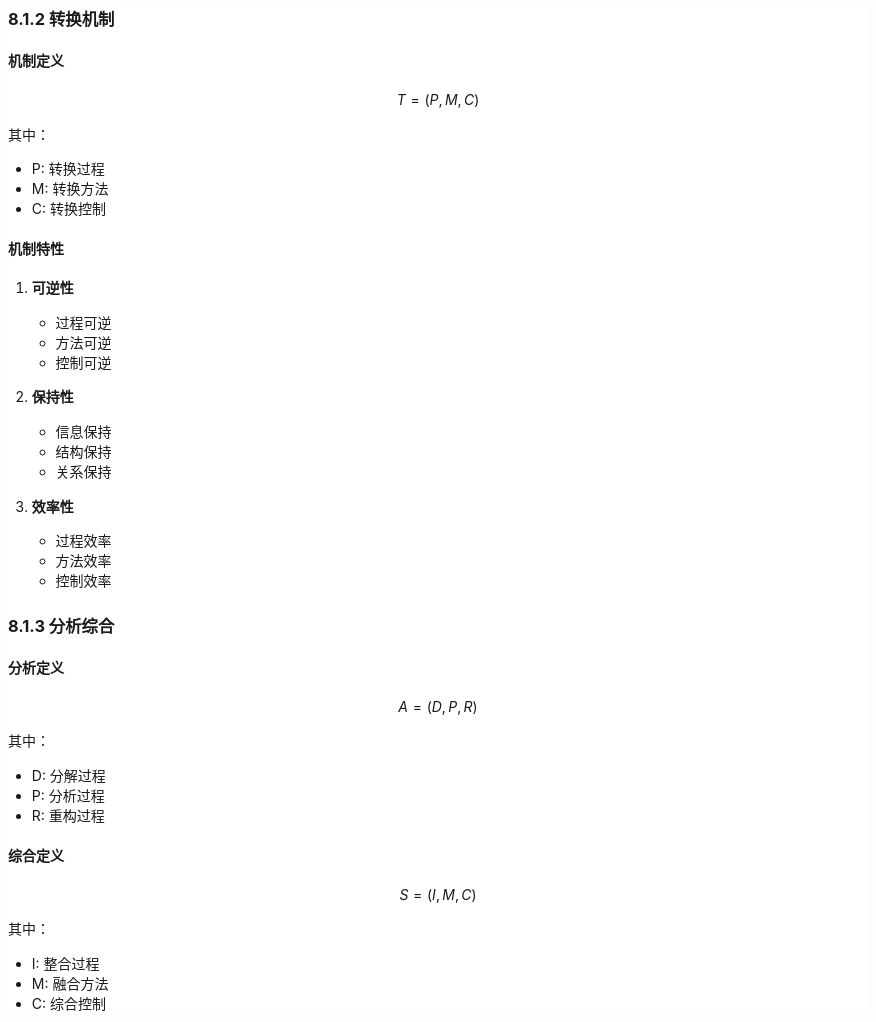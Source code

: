 ### 8.1.2 转换机制

#### 机制定义

```math
T = (P, M, C)
```

其中：

- P: 转换过程
- M: 转换方法
- C: 转换控制

#### 机制特性

1. **可逆性**
   - 过程可逆
   - 方法可逆
   - 控制可逆

2. **保持性**
   - 信息保持
   - 结构保持
   - 关系保持

3. **效率性**
   - 过程效率
   - 方法效率
   - 控制效率

### 8.1.3 分析综合

#### 分析定义

```math
A = (D, P, R)
```

其中：

- D: 分解过程
- P: 分析过程
- R: 重构过程

#### 综合定义

```math
S = (I, M, C)
```

其中：

- I: 整合过程
- M: 融合方法
- C: 综合控制

